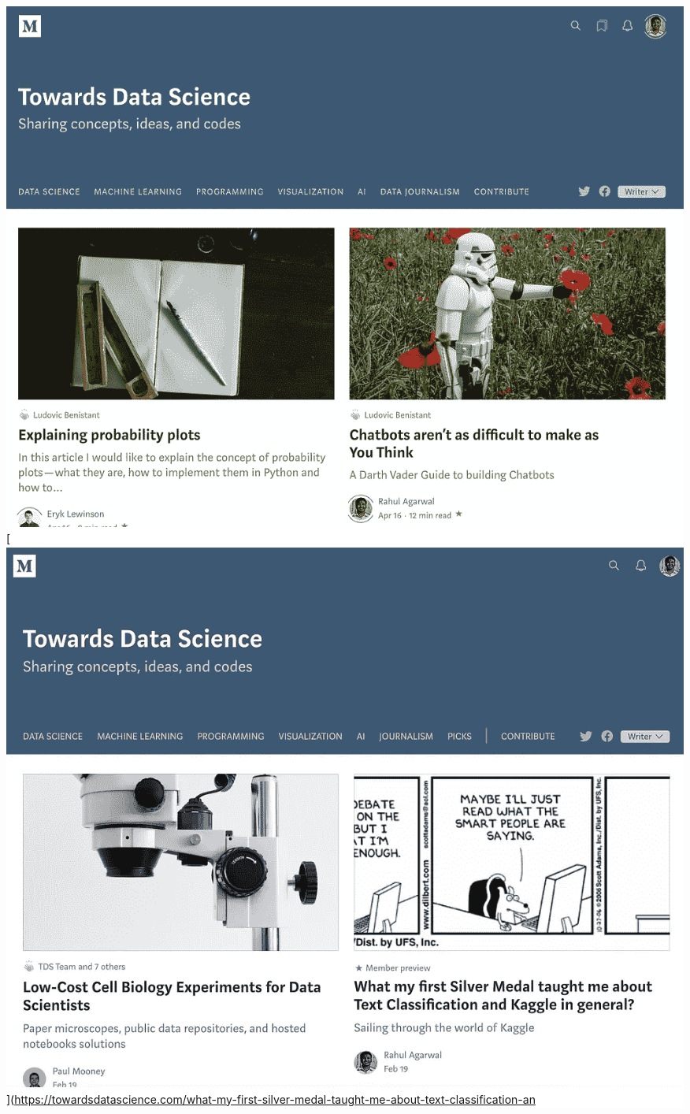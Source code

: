 [![](img/ec93a17d366cb4865216e9110c2f88a3.png)](https://towardsdatascience.com/chatbots-arent-as-difficult-to-make-as-you-think-f7f90255b993)[![](img/c13a2f89013e3eb3a711e17a06ec8de8.png)](https://towardsdatascience.com/what-my-first-silver-medal-taught-me-about-text-classification-an